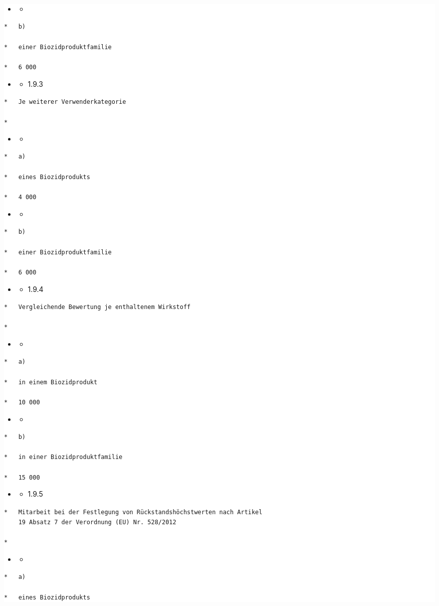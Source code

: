 
*    *
    *   b)

    *   einer Biozidproduktfamilie

    *   6 000


*    *   1.9.3

    *   Je weiterer Verwenderkategorie

    *

*    *
    *   a)

    *   eines Biozidprodukts

    *   4 000


*    *
    *   b)

    *   einer Biozidproduktfamilie

    *   6 000


*    *   1.9.4

    *   Vergleichende Bewertung je enthaltenem Wirkstoff

    *

*    *
    *   a)

    *   in einem Biozidprodukt

    *   10 000


*    *
    *   b)

    *   in einer Biozidproduktfamilie

    *   15 000


*    *   1.9.5

    *   Mitarbeit bei der Festlegung von Rückstandshöchstwerten nach Artikel
        19 Absatz 7 der Verordnung (EU) Nr. 528/2012

    *

*    *
    *   a)

    *   eines Biozidprodukts
